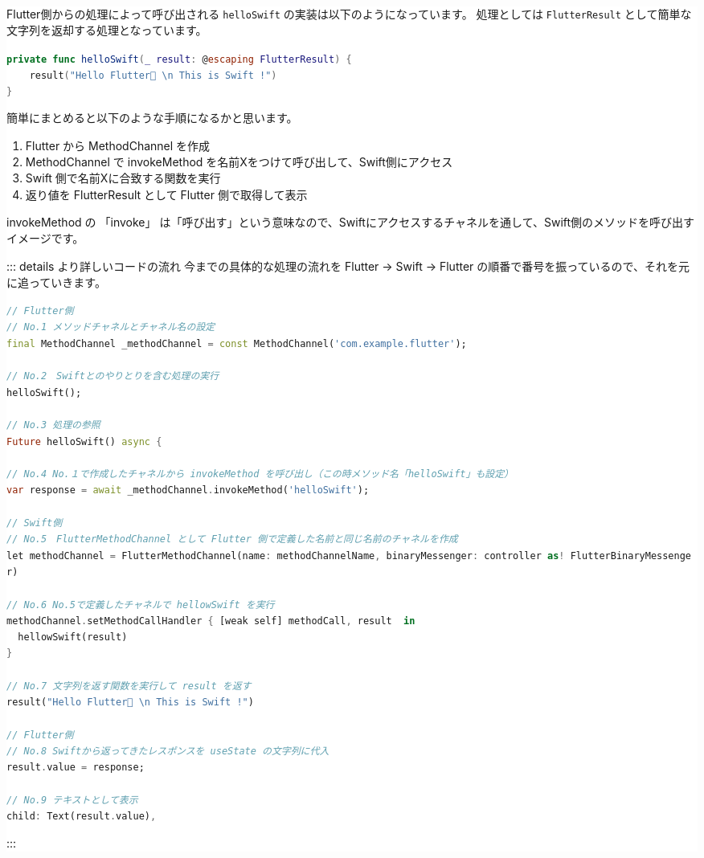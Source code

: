 Flutter側からの処理によって呼び出される `helloSwift` の実装は以下のようになっています。
処理としては `FlutterResult` として簡単な文字列を返却する処理となっています。
```swift
private func helloSwift(_ result: @escaping FlutterResult) {
    result("Hello Flutter👋 \n This is Swift !")
}
```

簡単にまとめると以下のような手順になるかと思います。
1. Flutter から MethodChannel を作成
2. MethodChannel で invokeMethod を名前Xをつけて呼び出して、Swift側にアクセス
3. Swift 側で名前Xに合致する関数を実行
4. 返り値を FlutterResult として Flutter 側で取得して表示

invokeMethod の 「invoke」 は「呼び出す」という意味なので、Swiftにアクセスするチャネルを通して、Swift側のメソッドを呼び出すイメージです。

::: details より詳しいコードの流れ
今までの具体的な処理の流れを Flutter -> Swift -> Flutter の順番で番号を振っているので、それを元に追っていきます。

```dart
// Flutter側
// No.1 メソッドチャネルとチャネル名の設定
final MethodChannel _methodChannel = const MethodChannel('com.example.flutter');

// No.2　Swiftとのやりとりを含む処理の実行
helloSwift();

// No.3 処理の参照
Future helloSwift() async {

// No.4 No.１で作成したチャネルから invokeMethod を呼び出し（この時メソッド名「helloSwift」も設定）
var response = await _methodChannel.invokeMethod('helloSwift');

// Swift側
// No.5　FlutterMethodChannel として Flutter 側で定義した名前と同じ名前のチャネルを作成
let methodChannel = FlutterMethodChannel(name: methodChannelName, binaryMessenger: controller as! FlutterBinaryMessenger)

// No.6 No.5で定義したチャネルで hellowSwift を実行
methodChannel.setMethodCallHandler { [weak self] methodCall, result  in
  hellowSwift(result)
}

// No.7 文字列を返す関数を実行して result を返す
result("Hello Flutter👋 \n This is Swift !")

// Flutter側
// No.8 Swiftから返ってきたレスポンスを useState の文字列に代入
result.value = response;

// No.9 テキストとして表示
child: Text(result.value),
```
:::
